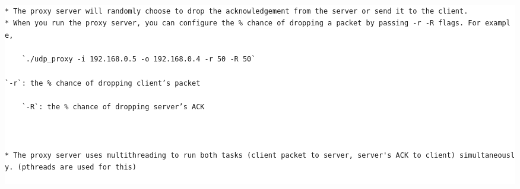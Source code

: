 ```
* The proxy server will randomly choose to drop the acknowledgement from the server or send it to the client.
* When you run the proxy server, you can configure the % chance of dropping a packet by passing -r -R flags. For example,

	`./udp_proxy -i 192.168.0.5 -o 192.168.0.4 -r 50 -R 50`

`-r`: the % chance of dropping client’s packet

	`-R`: the % chance of dropping server’s ACK



* The proxy server uses multithreading to run both tasks (client packet to server, server's ACK to client) simultaneously. (pthreads are used for this)

